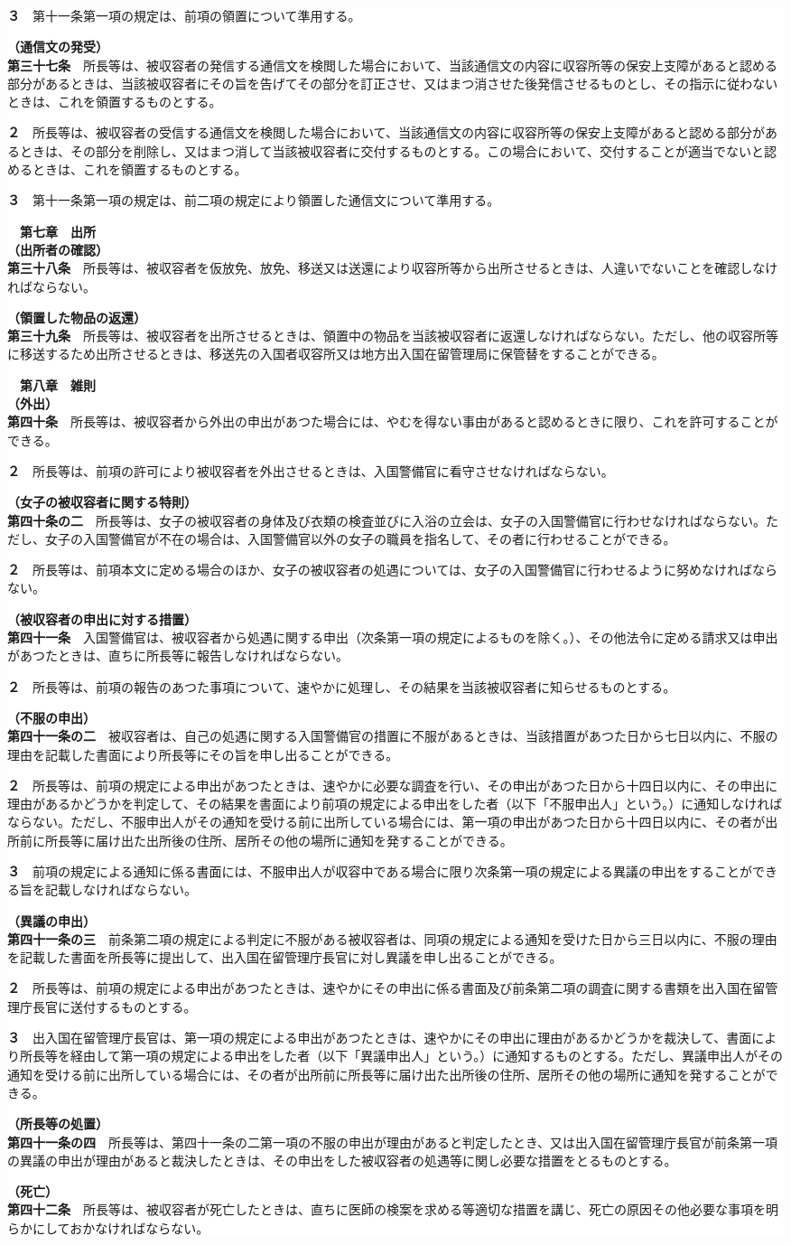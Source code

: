 **３**　第十一条第一項の規定は、前項の領置について準用する。  
  
**（通信文の発受）**  
**第三十七条**　所長等は、被収容者の発信する通信文を検閲した場合において、当該通信文の内容に収容所等の保安上支障があると認める部分があるときは、当該被収容者にその旨を告げてその部分を訂正させ、又はまつ消させた後発信させるものとし、その指示に従わないときは、これを領置するものとする。  
  
**２**　所長等は、被収容者の受信する通信文を検閲した場合において、当該通信文の内容に収容所等の保安上支障があると認める部分があるときは、その部分を削除し、又はまつ消して当該被収容者に交付するものとする。この場合において、交付することが適当でないと認めるときは、これを領置するものとする。  
  
**３**　第十一条第一項の規定は、前二項の規定により領置した通信文について準用する。  
  
&emsp;**第七章　出所**  
**（出所者の確認）**  
**第三十八条**　所長等は、被収容者を仮放免、放免、移送又は送還により収容所等から出所させるときは、人違いでないことを確認しなければならない。  
  
**（領置した物品の返還）**  
**第三十九条**　所長等は、被収容者を出所させるときは、領置中の物品を当該被収容者に返還しなければならない。ただし、他の収容所等に移送するため出所させるときは、移送先の入国者収容所又は地方出入国在留管理局に保管替をすることができる。  
  
&emsp;**第八章　雑則**  
**（外出）**  
**第四十条**　所長等は、被収容者から外出の申出があつた場合には、やむを得ない事由があると認めるときに限り、これを許可することができる。  
  
**２**　所長等は、前項の許可により被収容者を外出させるときは、入国警備官に看守させなければならない。  
  
**（女子の被収容者に関する特則）**  
**第四十条の二**　所長等は、女子の被収容者の身体及び衣類の検査並びに入浴の立会は、女子の入国警備官に行わせなければならない。ただし、女子の入国警備官が不在の場合は、入国警備官以外の女子の職員を指名して、その者に行わせることができる。  
  
**２**　所長等は、前項本文に定める場合のほか、女子の被収容者の処遇については、女子の入国警備官に行わせるように努めなければならない。  
  
**（被収容者の申出に対する措置）**  
**第四十一条**　入国警備官は、被収容者から処遇に関する申出（次条第一項の規定によるものを除く。）、その他法令に定める請求又は申出があつたときは、直ちに所長等に報告しなければならない。  
  
**２**　所長等は、前項の報告のあつた事項について、速やかに処理し、その結果を当該被収容者に知らせるものとする。  
  
**（不服の申出）**  
**第四十一条の二**　被収容者は、自己の処遇に関する入国警備官の措置に不服があるときは、当該措置があつた日から七日以内に、不服の理由を記載した書面により所長等にその旨を申し出ることができる。  
  
**２**　所長等は、前項の規定による申出があつたときは、速やかに必要な調査を行い、その申出があつた日から十四日以内に、その申出に理由があるかどうかを判定して、その結果を書面により前項の規定による申出をした者（以下「不服申出人」という。）に通知しなければならない。ただし、不服申出人がその通知を受ける前に出所している場合には、第一項の申出があつた日から十四日以内に、その者が出所前に所長等に届け出た出所後の住所、居所その他の場所に通知を発することができる。  
  
**３**　前項の規定による通知に係る書面には、不服申出人が収容中である場合に限り次条第一項の規定による異議の申出をすることができる旨を記載しなければならない。  
  
**（異議の申出）**  
**第四十一条の三**　前条第二項の規定による判定に不服がある被収容者は、同項の規定による通知を受けた日から三日以内に、不服の理由を記載した書面を所長等に提出して、出入国在留管理庁長官に対し異議を申し出ることができる。  
  
**２**　所長等は、前項の規定による申出があつたときは、速やかにその申出に係る書面及び前条第二項の調査に関する書類を出入国在留管理庁長官に送付するものとする。  
  
**３**　出入国在留管理庁長官は、第一項の規定による申出があつたときは、速やかにその申出に理由があるかどうかを裁決して、書面により所長等を経由して第一項の規定による申出をした者（以下「異議申出人」という。）に通知するものとする。ただし、異議申出人がその通知を受ける前に出所している場合には、その者が出所前に所長等に届け出た出所後の住所、居所その他の場所に通知を発することができる。  
  
**（所長等の処置）**  
**第四十一条の四**　所長等は、第四十一条の二第一項の不服の申出が理由があると判定したとき、又は出入国在留管理庁長官が前条第一項の異議の申出が理由があると裁決したときは、その申出をした被収容者の処遇等に関し必要な措置をとるものとする。  
  
**（死亡）**  
**第四十二条**　所長等は、被収容者が死亡したときは、直ちに医師の検案を求める等適切な措置を講じ、死亡の原因その他必要な事項を明らかにしておかなければならない。  
  
